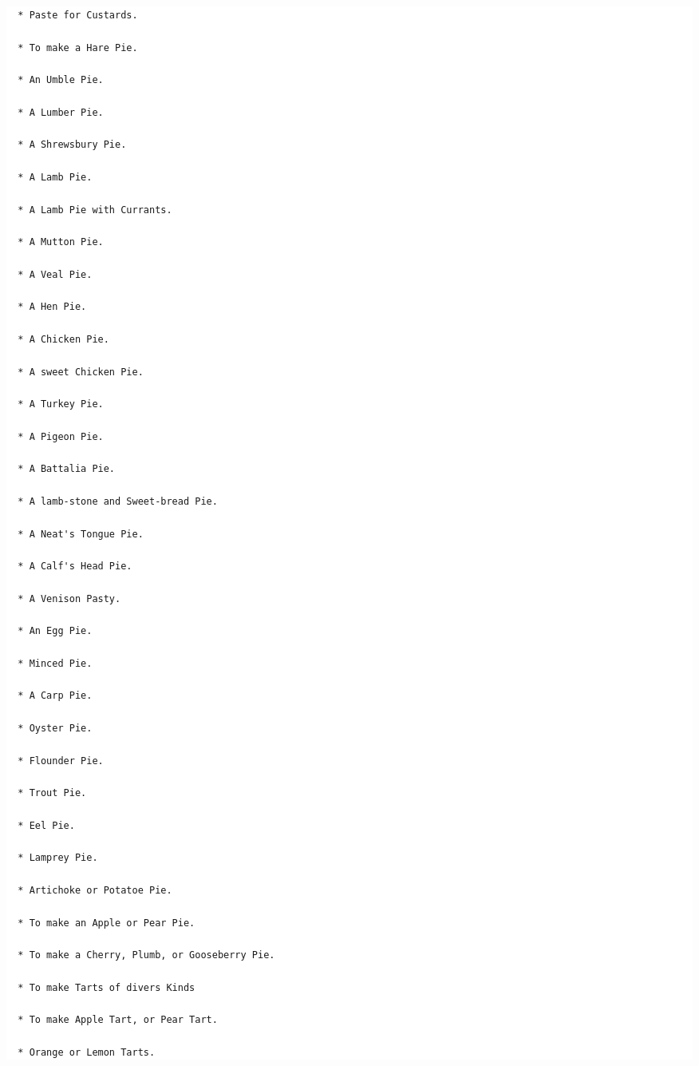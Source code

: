       * Paste for Custards.

      * To make a Hare Pie.

      * An Umble Pie.

      * A Lumber Pie.

      * A Shrewsbury Pie.

      * A Lamb Pie.

      * A Lamb Pie with Currants.

      * A Mutton Pie.

      * A Veal Pie.

      * A Hen Pie.

      * A Chicken Pie.

      * A sweet Chicken Pie.

      * A Turkey Pie.

      * A Pigeon Pie.

      * A Battalia Pie.

      * A lamb-stone and Sweet-bread Pie.

      * A Neat's Tongue Pie.

      * A Calf's Head Pie.

      * A Venison Pasty.

      * An Egg Pie.

      * Minced Pie.

      * A Carp Pie.

      * Oyster Pie.

      * Flounder Pie.

      * Trout Pie.

      * Eel Pie.

      * Lamprey Pie.

      * Artichoke or Potatoe Pie.

      * To make an Apple or Pear Pie.

      * To make a Cherry, Plumb, or Gooseberry Pie.

      * To make Tarts of divers Kinds

      * To make Apple Tart, or Pear Tart.

      * Orange or Lemon Tarts.
